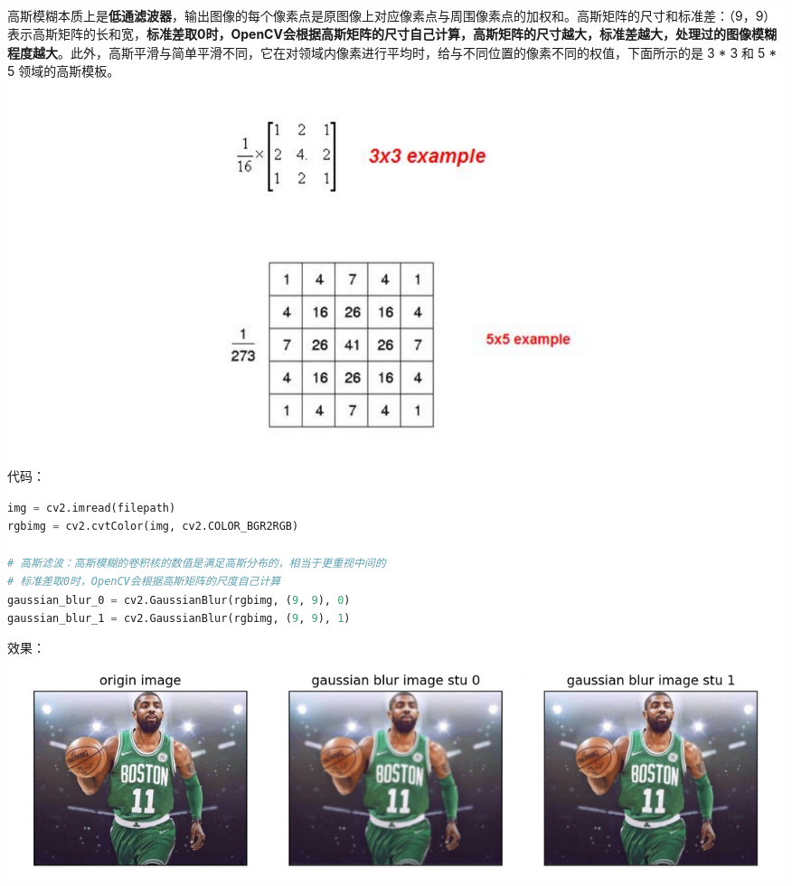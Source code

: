 高斯模糊本质上是**低通滤波器**，输出图像的每个像素点是原图像上对应像素点与周围像素点的加权和。高斯矩阵的尺寸和标准差：（9，9）表示高斯矩阵的长和宽，**标准差取0时，OpenCV会根据高斯矩阵的尺寸自己计算，高斯矩阵的尺寸越大，标准差越大，处理过的图像模糊程度越大**。此外，高斯平滑与简单平滑不同，它在对领域内像素进行平均时，给与不同位置的像素不同的权值，下面所示的是 3 * 3 和 5 * 5 领域的高斯模板。

<div align="center"><img src="imgs/高斯模糊example.png" style="zoom:80%;" /></div>

代码：

```python
img = cv2.imread(filepath)
rgbimg = cv2.cvtColor(img, cv2.COLOR_BGR2RGB)

# 高斯滤波：高斯模糊的卷积核的数值是满足高斯分布的，相当于更重视中间的
# 标准差取0时，OpenCV会根据高斯矩阵的尺度自己计算
gaussian_blur_0 = cv2.GaussianBlur(rgbimg, (9, 9), 0)
gaussian_blur_1 = cv2.GaussianBlur(rgbimg, (9, 9), 1)
```

效果：

<div align="center"><img src="imgs/图像高斯滤波.png" style="zoom:80%;" /></div>
